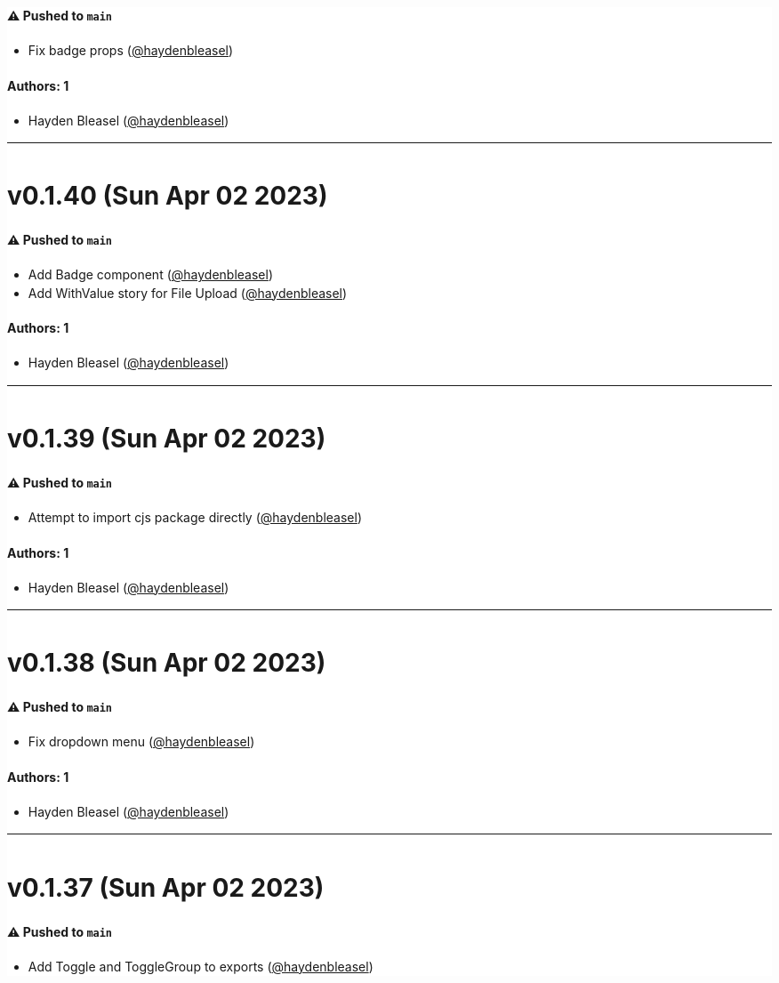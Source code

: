 #### ⚠️ Pushed to `main`

- Fix badge props ([@haydenbleasel](https://github.com/haydenbleasel))

#### Authors: 1

- Hayden Bleasel ([@haydenbleasel](https://github.com/haydenbleasel))

---

# v0.1.40 (Sun Apr 02 2023)

#### ⚠️ Pushed to `main`

- Add Badge component ([@haydenbleasel](https://github.com/haydenbleasel))
- Add WithValue story for File Upload ([@haydenbleasel](https://github.com/haydenbleasel))

#### Authors: 1

- Hayden Bleasel ([@haydenbleasel](https://github.com/haydenbleasel))

---

# v0.1.39 (Sun Apr 02 2023)

#### ⚠️ Pushed to `main`

- Attempt to import cjs package directly ([@haydenbleasel](https://github.com/haydenbleasel))

#### Authors: 1

- Hayden Bleasel ([@haydenbleasel](https://github.com/haydenbleasel))

---

# v0.1.38 (Sun Apr 02 2023)

#### ⚠️ Pushed to `main`

- Fix dropdown menu ([@haydenbleasel](https://github.com/haydenbleasel))

#### Authors: 1

- Hayden Bleasel ([@haydenbleasel](https://github.com/haydenbleasel))

---

# v0.1.37 (Sun Apr 02 2023)

#### ⚠️ Pushed to `main`

- Add Toggle and ToggleGroup to exports ([@haydenbleasel](https://github.com/haydenbleasel))
